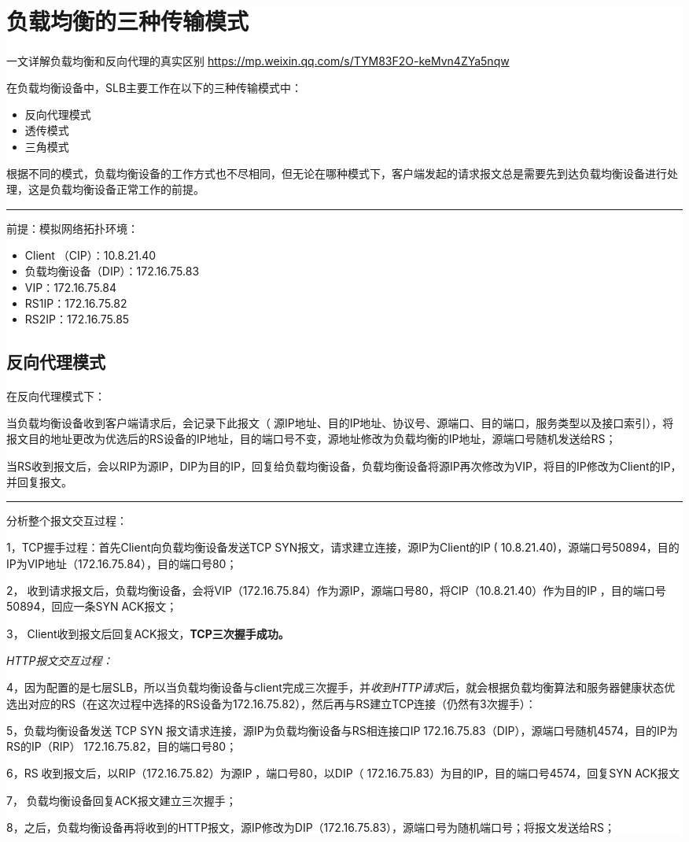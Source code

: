





# 负载均衡的三种传输模式

 一文详解负载均衡和反向代理的真实区别 https://mp.weixin.qq.com/s/TYM83F2O-keMvn4ZYa5nqw

在负载均衡设备中，SLB主要工作在以下的三种传输模式中：

- 反向代理模式
- 透传模式
- 三角模式

根据不同的模式，负载均衡设备的工作方式也不尽相同，但无论在哪种模式下，客户端发起的请求报文总是需要先到达负载均衡设备进行处理，这是负载均衡设备正常工作的前提。

***

前提：模拟网络拓扑环境：

- Client （CIP）：10.8.21.40
- 负载均衡设备（DIP）：172.16.75.83
- VIP：172.16.75.84
- RS1IP：172.16.75.82
- RS2IP：172.16.75.85

## 反向代理模式

在反向代理模式下：

当负载均衡设备收到客户端请求后，会记录下此报文（ 源IP地址、目的IP地址、协议号、源端口、目的端口，服务类型以及接口索引），将报文目的地址更改为优选后的RS设备的IP地址，目的端口号不变，源地址修改为负载均衡的IP地址，源端口号随机发送给RS；

当RS收到报文后，会以RIP为源IP，DIP为目的IP，回复给负载均衡设备，负载均衡设备将源IP再次修改为VIP，将目的IP修改为Client的IP，并回复报文。

***

分析整个报文交互过程：

1，TCP握手过程：首先Client向负载均衡设备发送TCP SYN报文，请求建立连接，源IP为Client的IP ( 10.8.21.40)，源端口号50894，目的IP为VIP地址（172.16.75.84），目的端口号80；

2， 收到请求报文后，负载均衡设备，会将VIP（172.16.75.84）作为源IP，源端口号80，将CIP（10.8.21.40）作为目的IP ，目的端口号50894，回应一条SYN ACK报文；

3， Client收到报文后回复ACK报文，**TCP三次握手成功。**

*HTTP报文交互过程：*

4，因为配置的是七层SLB，所以当负载均衡设备与client完成三次握手，并*收到HTTP请求*后，就会根据负载均衡算法和服务器健康状态优选出对应的RS（在这次过程中选择的RS设备为172.16.75.82），然后再与RS建立TCP连接（仍然有3次握手）：

5，负载均衡设备发送 TCP SYN 报文请求连接，源IP为负载均衡设备与RS相连接口IP 172.16.75.83（DIP），源端口号随机4574，目的IP为RS的IP（RIP） 172.16.75.82，目的端口号80；

6，RS 收到报文后，以RIP（172.16.75.82）为源IP ，端口号80，以DIP（ 172.16.75.83）为目的IP，目的端口号4574，回复SYN ACK报文

7， 负载均衡设备回复ACK报文建立三次握手；

8，之后，负载均衡设备再将收到的HTTP报文，源IP修改为DIP（172.16.75.83），源端口号为随机端口号；将报文发送给RS；

